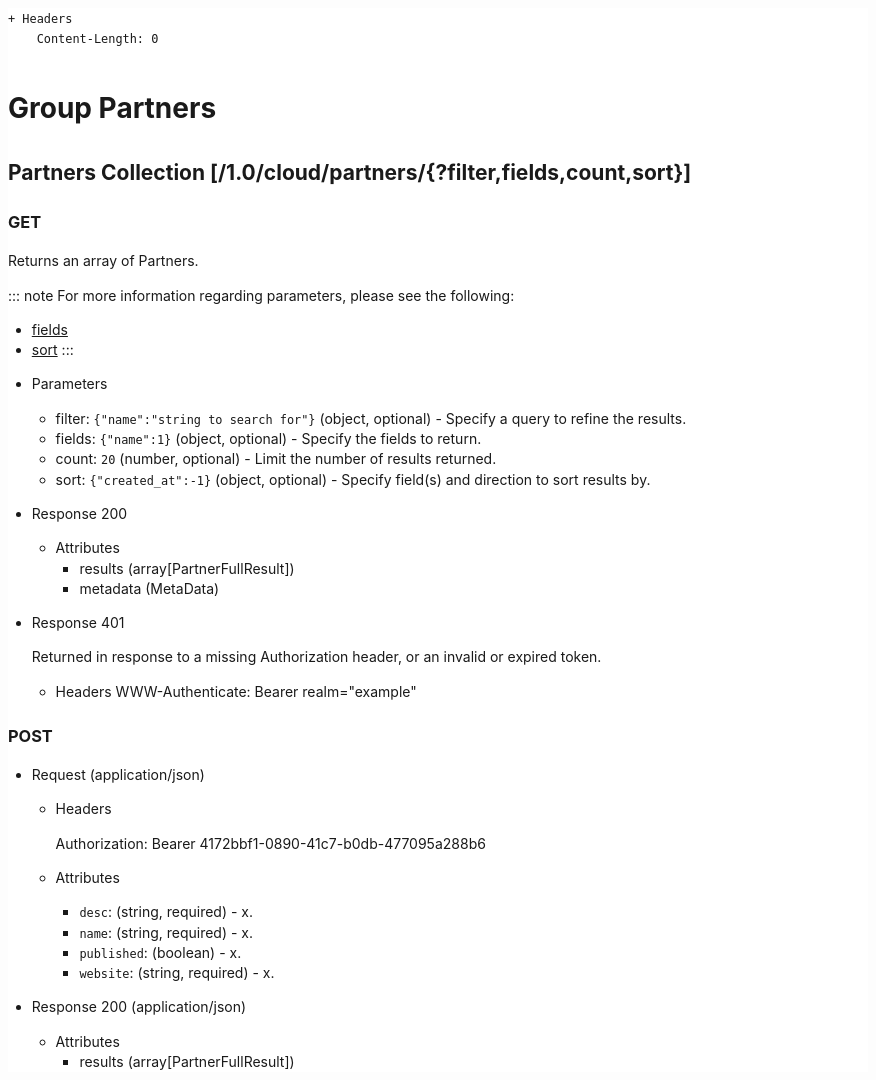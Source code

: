     + Headers
        Content-Length: 0


# Group Partners
 


## Partners Collection [/1.0/cloud/partners/{?filter,fields,count,sort}]

### GET

Returns an array of Partners.

::: note
For more information regarding parameters, please see the following:
- [fields](https://docs.mongodb.org/manual/tutorial/project-fields-from-query-results/)
- [sort](https://docs.mongodb.org/manual/reference/method/cursor.sort/#cursor.sort/)
:::

+ Parameters
    + filter: `{"name":"string to search for"}` (object, optional) - Specify a query to refine the results.
    + fields: `{"name":1}` (object, optional) - Specify the fields to return.
    + count: `20` (number, optional) - Limit the number of results returned.
    + sort: `{"created_at":-1}` (object, optional) - Specify field(s) and direction to sort results by.

+ Response 200
     + Attributes
         - results (array[PartnerFullResult])
         - metadata (MetaData)

+ Response 401

    Returned in response to a missing Authorization header, or an invalid or expired token.

    + Headers
        WWW-Authenticate: Bearer realm="example"



### POST

+ Request (application/json)
    + Headers

        Authorization: Bearer 4172bbf1-0890-41c7-b0db-477095a288b6

    + Attributes
      - `desc`: (string, required) - x.
      - `name`: (string, required) - x.
      - `published`: (boolean) - x.
      - `website`: (string, required) - x.
    
+ Response 200 (application/json)
    + Attributes
        - results (array[PartnerFullResult])

